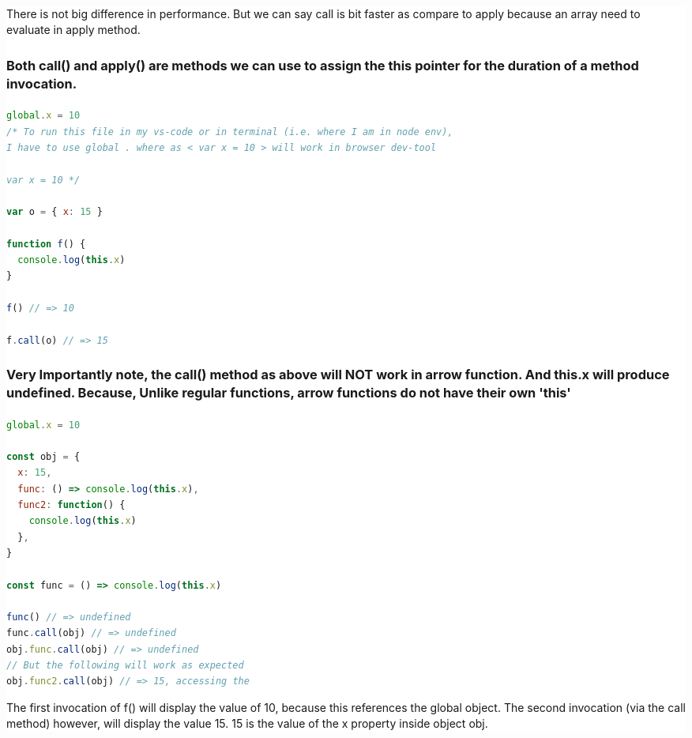There is not big difference in performance. But we can say call is bit faster as compare to apply because an array need to evaluate in apply method.

### Both call() and apply() are methods we can use to assign the this pointer for the duration of a method invocation.

```js
global.x = 10
/* To run this file in my vs-code or in terminal (i.e. where I am in node env),
I have to use global . where as < var x = 10 > will work in browser dev-tool

var x = 10 */

var o = { x: 15 }

function f() {
  console.log(this.x)
}

f() // => 10

f.call(o) // => 15
```

### Very Importantly note, the call() method as above will NOT work in arrow function. And this.x will produce undefined. Because, Unlike regular functions, arrow functions do not have their own 'this'

```js
global.x = 10

const obj = {
  x: 15,
  func: () => console.log(this.x),
  func2: function() {
    console.log(this.x)
  },
}

const func = () => console.log(this.x)

func() // => undefined
func.call(obj) // => undefined
obj.func.call(obj) // => undefined
// But the following will work as expected
obj.func2.call(obj) // => 15, accessing the
```

The first invocation of f() will display the value of 10, because this references the global object. The second invocation (via the call method) however, will display the value 15. 15 is the value of the x property inside object obj.
